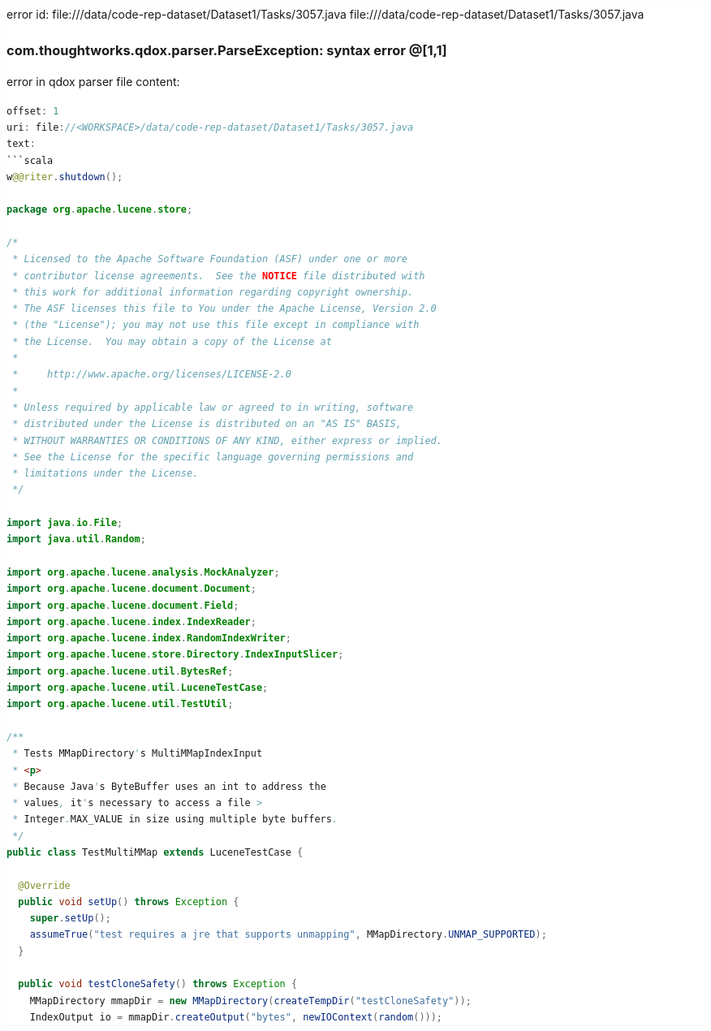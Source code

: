error id: file://<WORKSPACE>/data/code-rep-dataset/Dataset1/Tasks/3057.java
file://<WORKSPACE>/data/code-rep-dataset/Dataset1/Tasks/3057.java
### com.thoughtworks.qdox.parser.ParseException: syntax error @[1,1]

error in qdox parser
file content:
```java
offset: 1
uri: file://<WORKSPACE>/data/code-rep-dataset/Dataset1/Tasks/3057.java
text:
```scala
w@@riter.shutdown();

package org.apache.lucene.store;

/*
 * Licensed to the Apache Software Foundation (ASF) under one or more
 * contributor license agreements.  See the NOTICE file distributed with
 * this work for additional information regarding copyright ownership.
 * The ASF licenses this file to You under the Apache License, Version 2.0
 * (the "License"); you may not use this file except in compliance with
 * the License.  You may obtain a copy of the License at
 *
 *     http://www.apache.org/licenses/LICENSE-2.0
 *
 * Unless required by applicable law or agreed to in writing, software
 * distributed under the License is distributed on an "AS IS" BASIS,
 * WITHOUT WARRANTIES OR CONDITIONS OF ANY KIND, either express or implied.
 * See the License for the specific language governing permissions and
 * limitations under the License.
 */

import java.io.File;
import java.util.Random;

import org.apache.lucene.analysis.MockAnalyzer;
import org.apache.lucene.document.Document;
import org.apache.lucene.document.Field;
import org.apache.lucene.index.IndexReader;
import org.apache.lucene.index.RandomIndexWriter;
import org.apache.lucene.store.Directory.IndexInputSlicer;
import org.apache.lucene.util.BytesRef;
import org.apache.lucene.util.LuceneTestCase;
import org.apache.lucene.util.TestUtil;

/**
 * Tests MMapDirectory's MultiMMapIndexInput
 * <p>
 * Because Java's ByteBuffer uses an int to address the
 * values, it's necessary to access a file >
 * Integer.MAX_VALUE in size using multiple byte buffers.
 */
public class TestMultiMMap extends LuceneTestCase {
  
  @Override
  public void setUp() throws Exception {
    super.setUp();
    assumeTrue("test requires a jre that supports unmapping", MMapDirectory.UNMAP_SUPPORTED);
  }
  
  public void testCloneSafety() throws Exception {
    MMapDirectory mmapDir = new MMapDirectory(createTempDir("testCloneSafety"));
    IndexOutput io = mmapDir.createOutput("bytes", newIOContext(random()));
```